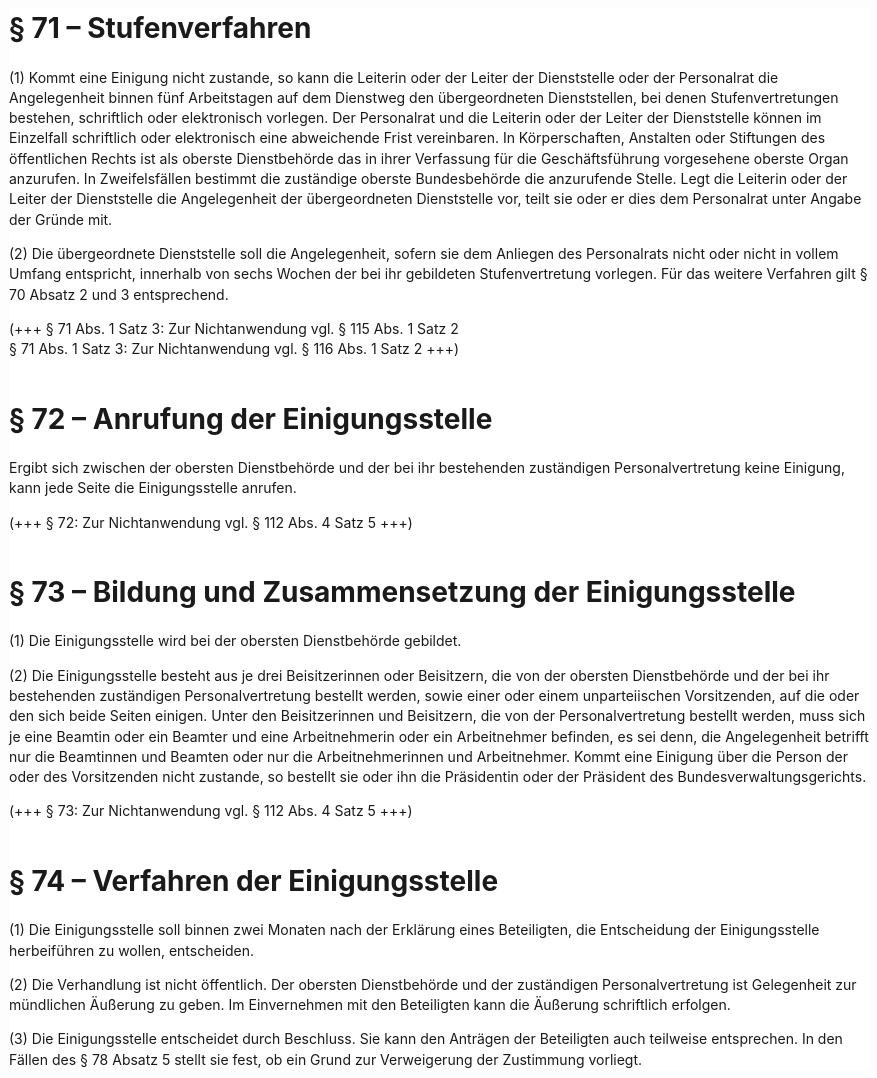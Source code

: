 # § 71 – Stufenverfahren

(1) Kommt eine Einigung nicht zustande, so kann die Leiterin oder der Leiter der Dienststelle oder der Personalrat die Angelegenheit binnen fünf Arbeitstagen auf dem Dienstweg den übergeordneten Dienststellen, bei denen Stufenvertretungen bestehen, schriftlich oder elektronisch vorlegen. Der Personalrat und die Leiterin oder der Leiter der Dienststelle können im Einzelfall schriftlich oder elektronisch eine abweichende Frist vereinbaren. In Körperschaften, Anstalten oder Stiftungen des öffentlichen Rechts ist als oberste Dienstbehörde das in ihrer Verfassung für die Geschäftsführung vorgesehene oberste Organ anzurufen. In Zweifelsfällen bestimmt die zuständige oberste Bundesbehörde die anzurufende Stelle. Legt die Leiterin oder der Leiter der Dienststelle die Angelegenheit der übergeordneten Dienststelle vor, teilt sie oder er dies dem Personalrat unter Angabe der Gründe mit.

(2) Die übergeordnete Dienststelle soll die Angelegenheit, sofern sie dem Anliegen des Personalrats nicht oder nicht in vollem Umfang entspricht, innerhalb von sechs Wochen der bei ihr gebildeten Stufenvertretung vorlegen. Für das weitere Verfahren gilt § 70 Absatz 2 und 3 entsprechend.

(+++ § 71 Abs. 1 Satz 3: Zur Nichtanwendung vgl. § 115 Abs. 1 Satz 2  
§ 71 Abs. 1 Satz 3: Zur Nichtanwendung vgl. § 116 Abs. 1 Satz 2 +++)

# § 72 – Anrufung der Einigungsstelle

Ergibt sich zwischen der obersten Dienstbehörde und der bei ihr bestehenden zuständigen Personalvertretung keine Einigung, kann jede Seite die Einigungsstelle anrufen.

(+++ § 72: Zur Nichtanwendung vgl. § 112 Abs. 4 Satz 5 +++)

# § 73 – Bildung und Zusammensetzung der Einigungsstelle

(1) Die Einigungsstelle wird bei der obersten Dienstbehörde gebildet.

(2) Die Einigungsstelle besteht aus je drei Beisitzerinnen oder Beisitzern, die von der obersten Dienstbehörde und der bei ihr bestehenden zuständigen Personalvertretung bestellt werden, sowie einer oder einem unparteiischen Vorsitzenden, auf die oder den sich beide Seiten einigen. Unter den Beisitzerinnen und Beisitzern, die von der Personalvertretung bestellt werden, muss sich je eine Beamtin oder ein Beamter und eine Arbeitnehmerin oder ein Arbeitnehmer befinden, es sei denn, die Angelegenheit betrifft nur die Beamtinnen und Beamten oder nur die Arbeitnehmerinnen und Arbeitnehmer. Kommt eine Einigung über die Person der oder des Vorsitzenden nicht zustande, so bestellt sie oder ihn die Präsidentin oder der Präsident des Bundesverwaltungsgerichts.

(+++ § 73: Zur Nichtanwendung vgl. § 112 Abs. 4 Satz 5 +++)

# § 74 – Verfahren der Einigungsstelle

(1) Die Einigungsstelle soll binnen zwei Monaten nach der Erklärung eines Beteiligten, die Entscheidung der Einigungsstelle herbeiführen zu wollen, entscheiden.

(2) Die Verhandlung ist nicht öffentlich. Der obersten Dienstbehörde und der zuständigen Personalvertretung ist Gelegenheit zur mündlichen Äußerung zu geben. Im Einvernehmen mit den Beteiligten kann die Äußerung schriftlich erfolgen.

(3) Die Einigungsstelle entscheidet durch Beschluss. Sie kann den Anträgen der Beteiligten auch teilweise entsprechen. In den Fällen des § 78 Absatz 5 stellt sie fest, ob ein Grund zur Verweigerung der Zustimmung vorliegt.
